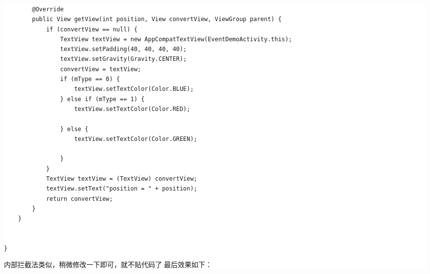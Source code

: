             @Override
            public View getView(int position, View convertView, ViewGroup parent) {
                if (convertView == null) {
                    TextView textView = new AppCompatTextView(EventDemoActivity.this);
                    textView.setPadding(40, 40, 40, 40);
                    textView.setGravity(Gravity.CENTER);
                    convertView = textView;
                    if (mType == 0) {
                        textView.setTextColor(Color.BLUE);
                    } else if (mType == 1) {
                        textView.setTextColor(Color.RED);

                    } else {
                        textView.setTextColor(Color.GREEN);

                    }
                }
                TextView textView = (TextView) convertView;
                textView.setText("position = " + position);
                return convertView;
            }
        }


    }




内部拦截法类似，稍微修改一下即可，就不贴代码了
最后效果如下：
